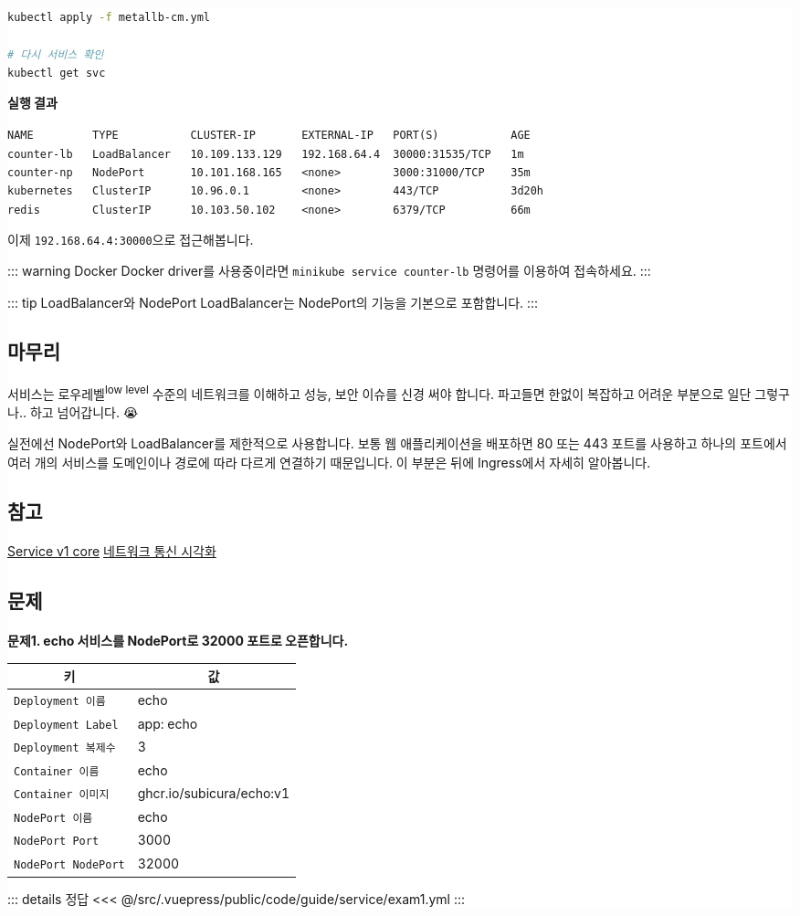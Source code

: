 ```sh
kubectl apply -f metallb-cm.yml

# 다시 서비스 확인
kubectl get svc
```

**실행 결과**

```{2}
NAME         TYPE           CLUSTER-IP       EXTERNAL-IP   PORT(S)           AGE
counter-lb   LoadBalancer   10.109.133.129   192.168.64.4  30000:31535/TCP   1m
counter-np   NodePort       10.101.168.165   <none>        3000:31000/TCP    35m
kubernetes   ClusterIP      10.96.0.1        <none>        443/TCP           3d20h
redis        ClusterIP      10.103.50.102    <none>        6379/TCP          66m
```

이제 `192.168.64.4:30000`으로 접근해봅니다.

::: warning Docker
Docker driver를 사용중이라면 `minikube service counter-lb` 명령어를 이용하여 접속하세요.
:::

::: tip LoadBalancer와 NodePort
LoadBalancer는 NodePort의 기능을 기본으로 포함합니다.
:::

## 마무리

서비스는 로우레벨<sup>low level</sup> 수준의 네트워크를 이해하고 성능, 보안 이슈를 신경 써야 합니다. 파고들면 한없이 복잡하고 어려운 부분으로 일단 그렇구나.. 하고 넘어갑니다. 😭

실전에선 NodePort와 LoadBalancer를 제한적으로 사용합니다. 보통 웹 애플리케이션을 배포하면 80 또는 443 포트를 사용하고 하나의 포트에서 여러 개의 서비스를 도메인이나 경로에 따라 다르게 연결하기 때문입니다. 이 부분은 뒤에 Ingress에서 자세히 알아봅니다.

## 참고

[Service v1 core](https://kubernetes.io/docs/reference/generated/kubernetes-api/v1.23/#service-v1-core)
[네트워크 통신 시각화](https://matthewpalmer.net/kubernetes-app-developer/articles/kubernetes-networking-guide-beginners.html)

## 문제

**문제1. echo 서비스를 NodePort로 32000 포트로 오픈합니다.**

| 키                  | 값                       |
| ------------------- | ------------------------ |
| `Deployment 이름`   | echo                     |
| `Deployment Label`  | app: echo                |
| `Deployment 복제수` | 3                        |
| `Container 이름`    | echo                     |
| `Container 이미지`  | ghcr.io/subicura/echo:v1 |
| `NodePort 이름`     | echo                     |
| `NodePort Port`     | 3000                     |
| `NodePort NodePort` | 32000                    |

::: details 정답
<<< @/src/.vuepress/public/code/guide/service/exam1.yml
<code-link link="guide/service/exam1.yml"/>
:::
